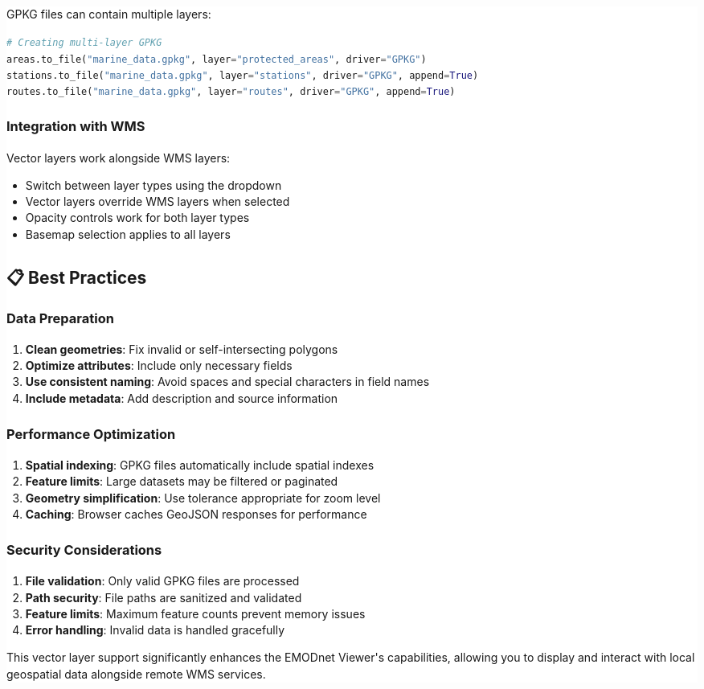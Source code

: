 GPKG files can contain multiple layers:

```python
# Creating multi-layer GPKG
areas.to_file("marine_data.gpkg", layer="protected_areas", driver="GPKG")
stations.to_file("marine_data.gpkg", layer="stations", driver="GPKG", append=True)
routes.to_file("marine_data.gpkg", layer="routes", driver="GPKG", append=True)
```

### Integration with WMS

Vector layers work alongside WMS layers:
- Switch between layer types using the dropdown
- Vector layers override WMS layers when selected
- Opacity controls work for both layer types
- Basemap selection applies to all layers

## 📋 Best Practices

### Data Preparation

1. **Clean geometries**: Fix invalid or self-intersecting polygons
2. **Optimize attributes**: Include only necessary fields
3. **Use consistent naming**: Avoid spaces and special characters in field names
4. **Include metadata**: Add description and source information

### Performance Optimization

1. **Spatial indexing**: GPKG files automatically include spatial indexes
2. **Feature limits**: Large datasets may be filtered or paginated
3. **Geometry simplification**: Use tolerance appropriate for zoom level
4. **Caching**: Browser caches GeoJSON responses for performance

### Security Considerations

1. **File validation**: Only valid GPKG files are processed
2. **Path security**: File paths are sanitized and validated
3. **Feature limits**: Maximum feature counts prevent memory issues
4. **Error handling**: Invalid data is handled gracefully

This vector layer support significantly enhances the EMODnet Viewer's capabilities, allowing you to display and interact with local geospatial data alongside remote WMS services.
